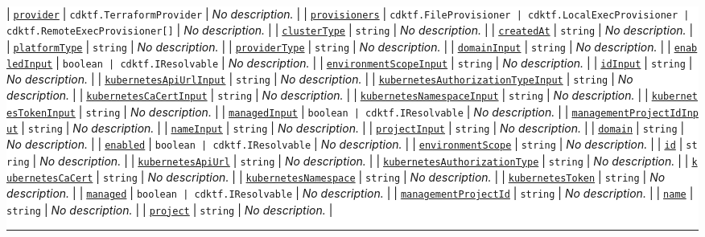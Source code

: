 | <code><a href="#@cdktf/provider-gitlab.projectCluster.ProjectCluster.property.provider">provider</a></code> | <code>cdktf.TerraformProvider</code> | *No description.* |
| <code><a href="#@cdktf/provider-gitlab.projectCluster.ProjectCluster.property.provisioners">provisioners</a></code> | <code>cdktf.FileProvisioner \| cdktf.LocalExecProvisioner \| cdktf.RemoteExecProvisioner[]</code> | *No description.* |
| <code><a href="#@cdktf/provider-gitlab.projectCluster.ProjectCluster.property.clusterType">clusterType</a></code> | <code>string</code> | *No description.* |
| <code><a href="#@cdktf/provider-gitlab.projectCluster.ProjectCluster.property.createdAt">createdAt</a></code> | <code>string</code> | *No description.* |
| <code><a href="#@cdktf/provider-gitlab.projectCluster.ProjectCluster.property.platformType">platformType</a></code> | <code>string</code> | *No description.* |
| <code><a href="#@cdktf/provider-gitlab.projectCluster.ProjectCluster.property.providerType">providerType</a></code> | <code>string</code> | *No description.* |
| <code><a href="#@cdktf/provider-gitlab.projectCluster.ProjectCluster.property.domainInput">domainInput</a></code> | <code>string</code> | *No description.* |
| <code><a href="#@cdktf/provider-gitlab.projectCluster.ProjectCluster.property.enabledInput">enabledInput</a></code> | <code>boolean \| cdktf.IResolvable</code> | *No description.* |
| <code><a href="#@cdktf/provider-gitlab.projectCluster.ProjectCluster.property.environmentScopeInput">environmentScopeInput</a></code> | <code>string</code> | *No description.* |
| <code><a href="#@cdktf/provider-gitlab.projectCluster.ProjectCluster.property.idInput">idInput</a></code> | <code>string</code> | *No description.* |
| <code><a href="#@cdktf/provider-gitlab.projectCluster.ProjectCluster.property.kubernetesApiUrlInput">kubernetesApiUrlInput</a></code> | <code>string</code> | *No description.* |
| <code><a href="#@cdktf/provider-gitlab.projectCluster.ProjectCluster.property.kubernetesAuthorizationTypeInput">kubernetesAuthorizationTypeInput</a></code> | <code>string</code> | *No description.* |
| <code><a href="#@cdktf/provider-gitlab.projectCluster.ProjectCluster.property.kubernetesCaCertInput">kubernetesCaCertInput</a></code> | <code>string</code> | *No description.* |
| <code><a href="#@cdktf/provider-gitlab.projectCluster.ProjectCluster.property.kubernetesNamespaceInput">kubernetesNamespaceInput</a></code> | <code>string</code> | *No description.* |
| <code><a href="#@cdktf/provider-gitlab.projectCluster.ProjectCluster.property.kubernetesTokenInput">kubernetesTokenInput</a></code> | <code>string</code> | *No description.* |
| <code><a href="#@cdktf/provider-gitlab.projectCluster.ProjectCluster.property.managedInput">managedInput</a></code> | <code>boolean \| cdktf.IResolvable</code> | *No description.* |
| <code><a href="#@cdktf/provider-gitlab.projectCluster.ProjectCluster.property.managementProjectIdInput">managementProjectIdInput</a></code> | <code>string</code> | *No description.* |
| <code><a href="#@cdktf/provider-gitlab.projectCluster.ProjectCluster.property.nameInput">nameInput</a></code> | <code>string</code> | *No description.* |
| <code><a href="#@cdktf/provider-gitlab.projectCluster.ProjectCluster.property.projectInput">projectInput</a></code> | <code>string</code> | *No description.* |
| <code><a href="#@cdktf/provider-gitlab.projectCluster.ProjectCluster.property.domain">domain</a></code> | <code>string</code> | *No description.* |
| <code><a href="#@cdktf/provider-gitlab.projectCluster.ProjectCluster.property.enabled">enabled</a></code> | <code>boolean \| cdktf.IResolvable</code> | *No description.* |
| <code><a href="#@cdktf/provider-gitlab.projectCluster.ProjectCluster.property.environmentScope">environmentScope</a></code> | <code>string</code> | *No description.* |
| <code><a href="#@cdktf/provider-gitlab.projectCluster.ProjectCluster.property.id">id</a></code> | <code>string</code> | *No description.* |
| <code><a href="#@cdktf/provider-gitlab.projectCluster.ProjectCluster.property.kubernetesApiUrl">kubernetesApiUrl</a></code> | <code>string</code> | *No description.* |
| <code><a href="#@cdktf/provider-gitlab.projectCluster.ProjectCluster.property.kubernetesAuthorizationType">kubernetesAuthorizationType</a></code> | <code>string</code> | *No description.* |
| <code><a href="#@cdktf/provider-gitlab.projectCluster.ProjectCluster.property.kubernetesCaCert">kubernetesCaCert</a></code> | <code>string</code> | *No description.* |
| <code><a href="#@cdktf/provider-gitlab.projectCluster.ProjectCluster.property.kubernetesNamespace">kubernetesNamespace</a></code> | <code>string</code> | *No description.* |
| <code><a href="#@cdktf/provider-gitlab.projectCluster.ProjectCluster.property.kubernetesToken">kubernetesToken</a></code> | <code>string</code> | *No description.* |
| <code><a href="#@cdktf/provider-gitlab.projectCluster.ProjectCluster.property.managed">managed</a></code> | <code>boolean \| cdktf.IResolvable</code> | *No description.* |
| <code><a href="#@cdktf/provider-gitlab.projectCluster.ProjectCluster.property.managementProjectId">managementProjectId</a></code> | <code>string</code> | *No description.* |
| <code><a href="#@cdktf/provider-gitlab.projectCluster.ProjectCluster.property.name">name</a></code> | <code>string</code> | *No description.* |
| <code><a href="#@cdktf/provider-gitlab.projectCluster.ProjectCluster.property.project">project</a></code> | <code>string</code> | *No description.* |

---